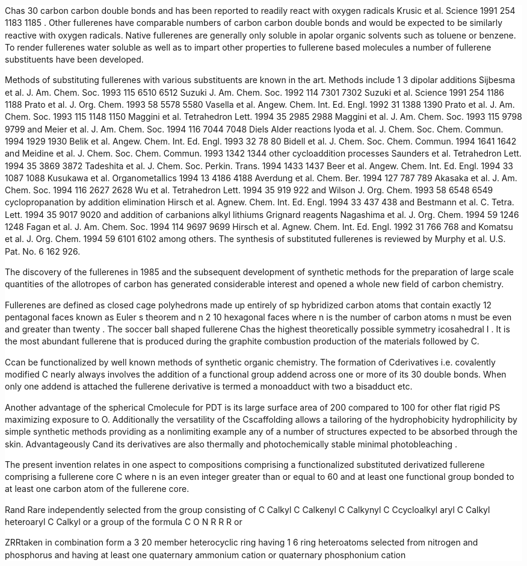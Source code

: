 Chas 30 carbon carbon double bonds and has been reported to readily react with oxygen radicals Krusic et al. Science 1991 254 1183 1185 . Other fullerenes have comparable numbers of carbon carbon double bonds and would be expected to be similarly reactive with oxygen radicals. Native fullerenes are generally only soluble in apolar organic solvents such as toluene or benzene. To render fullerenes water soluble as well as to impart other properties to fullerene based molecules a number of fullerene substituents have been developed.

Methods of substituting fullerenes with various substituents are known in the art. Methods include 1 3 dipolar additions Sijbesma et al. J. Am. Chem. Soc. 1993 115 6510 6512 Suzuki J. Am. Chem. Soc. 1992 114 7301 7302 Suzuki et al. Science 1991 254 1186 1188 Prato et al. J. Org. Chem. 1993 58 5578 5580 Vasella et al. Angew. Chem. Int. Ed. Engl. 1992 31 1388 1390 Prato et al. J. Am. Chem. Soc. 1993 115 1148 1150 Maggini et al. Tetrahedron Lett. 1994 35 2985 2988 Maggini et al. J. Am. Chem. Soc. 1993 115 9798 9799 and Meier et al. J. Am. Chem. Soc. 1994 116 7044 7048 Diels Alder reactions lyoda et al. J. Chem. Soc. Chem. Commun. 1994 1929 1930 Belik et al. Angew. Chem. Int. Ed. Engl. 1993 32 78 80 Bidell et al. J. Chem. Soc. Chem. Commun. 1994 1641 1642 and Meidine et al. J. Chem. Soc. Chem. Commun. 1993 1342 1344 other cycloaddition processes Saunders et al. Tetrahedron Lett. 1994 35 3869 3872 Tadeshita et al. J. Chem. Soc. Perkin. Trans. 1994 1433 1437 Beer et al. Angew. Chem. Int. Ed. Engl. 1994 33 1087 1088 Kusukawa et al. Organometallics 1994 13 4186 4188 Averdung et al. Chem. Ber. 1994 127 787 789 Akasaka et al. J. Am. Chem. Soc. 1994 116 2627 2628 Wu et al. Tetrahedron Lett. 1994 35 919 922 and Wilson J. Org. Chem. 1993 58 6548 6549 cyclopropanation by addition elimination Hirsch et al. Agnew. Chem. Int. Ed. Engl. 1994 33 437 438 and Bestmann et al. C. Tetra. Lett. 1994 35 9017 9020 and addition of carbanions alkyl lithiums Grignard reagents Nagashima et al. J. Org. Chem. 1994 59 1246 1248 Fagan et al. J. Am. Chem. Soc. 1994 114 9697 9699 Hirsch et al. Agnew. Chem. Int. Ed. Engl. 1992 31 766 768 and Komatsu et al. J. Org. Chem. 1994 59 6101 6102 among others. The synthesis of substituted fullerenes is reviewed by Murphy et al. U.S. Pat. No. 6 162 926.

The discovery of the fullerenes in 1985 and the subsequent development of synthetic methods for the preparation of large scale quantities of the allotropes of carbon has generated considerable interest and opened a whole new field of carbon chemistry.

Fullerenes are defined as closed cage polyhedrons made up entirely of sp hybridized carbon atoms that contain exactly 12 pentagonal faces known as Euler s theorem and n 2 10 hexagonal faces where n is the number of carbon atoms n must be even and greater than twenty . The soccer ball shaped fullerene Chas the highest theoretically possible symmetry icosahedral I . It is the most abundant fullerene that is produced during the graphite combustion production of the materials followed by C.

Ccan be functionalized by well known methods of synthetic organic chemistry. The formation of Cderivatives i.e. covalently modified C nearly always involves the addition of a functional group addend across one or more of its 30 double bonds. When only one addend is attached the fullerene derivative is termed a monoadduct with two a bisadduct etc.

Another advantage of the spherical Cmolecule for PDT is its large surface area of 200 compared to 100 for other flat rigid PS maximizing exposure to O. Additionally the versatility of the Cscaffolding allows a tailoring of the hydrophobicity hydrophilicity by simple synthetic methods providing as a nonlimiting example any of a number of structures expected to be absorbed through the skin. Advantageously Cand its derivatives are also thermally and photochemically stable minimal photobleaching .

The present invention relates in one aspect to compositions comprising a functionalized substituted derivatized fullerene comprising a fullerene core C where n is an even integer greater than or equal to 60 and at least one functional group bonded to at least one carbon atom of the fullerene core.

Rand Rare independently selected from the group consisting of C Calkyl C Calkenyl C Calkynyl C Ccycloalkyl aryl C Calkyl heteroaryl C Calkyl or a group of the formula C O N R R R or

ZRRtaken in combination form a 3 20 member heterocyclic ring having 1 6 ring heteroatoms selected from nitrogen and phosphorus and having at least one quaternary ammonium cation or quaternary phosphonium cation 
